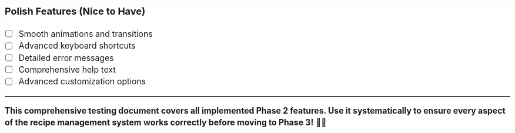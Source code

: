 ### Polish Features (Nice to Have)
- [ ] Smooth animations and transitions
- [ ] Advanced keyboard shortcuts
- [ ] Detailed error messages
- [ ] Comprehensive help text
- [ ] Advanced customization options

---

**This comprehensive testing document covers all implemented Phase 2 features. Use it systematically to ensure every aspect of the recipe management system works correctly before moving to Phase 3!** 🚀✨